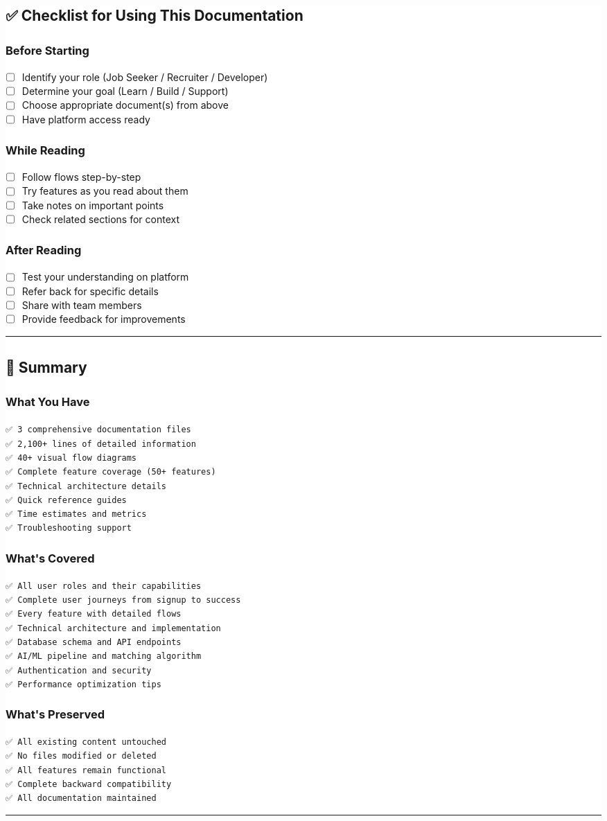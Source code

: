 
## ✅ Checklist for Using This Documentation

### Before Starting
- [ ] Identify your role (Job Seeker / Recruiter / Developer)
- [ ] Determine your goal (Learn / Build / Support)
- [ ] Choose appropriate document(s) from above
- [ ] Have platform access ready

### While Reading
- [ ] Follow flows step-by-step
- [ ] Try features as you read about them
- [ ] Take notes on important points
- [ ] Check related sections for context

### After Reading
- [ ] Test your understanding on platform
- [ ] Refer back for specific details
- [ ] Share with team members
- [ ] Provide feedback for improvements

---

## 🎉 Summary

### What You Have
```
✅ 3 comprehensive documentation files
✅ 2,100+ lines of detailed information
✅ 40+ visual flow diagrams
✅ Complete feature coverage (50+ features)
✅ Technical architecture details
✅ Quick reference guides
✅ Time estimates and metrics
✅ Troubleshooting support
```

### What's Covered
```
✅ All user roles and their capabilities
✅ Complete user journeys from signup to success
✅ Every feature with detailed flows
✅ Technical architecture and implementation
✅ Database schema and API endpoints
✅ AI/ML pipeline and matching algorithm
✅ Authentication and security
✅ Performance optimization tips
```

### What's Preserved
```
✅ All existing content untouched
✅ No files modified or deleted
✅ All features remain functional
✅ Complete backward compatibility
✅ All documentation maintained
```

---